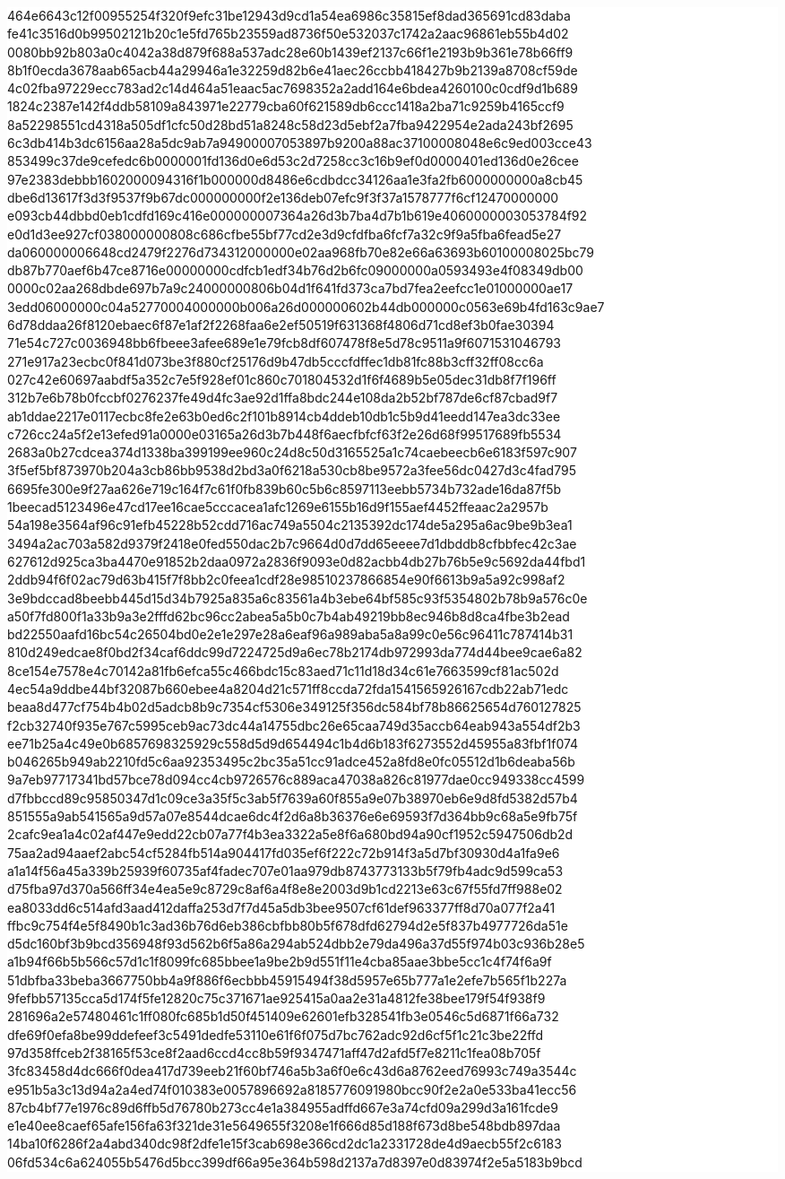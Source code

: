 464e6643c12f00955254f320f9efc31be12943d9cd1a54ea6986c35815ef8dad365691cd83daba
fe41c3516d0b99502121b20c1e5fd765b23559ad8736f50e532037c1742a2aac96861eb55b4d02
0080bb92b803a0c4042a38d879f688a537adc28e60b1439ef2137c66f1e2193b9b361e78b66ff9
8b1f0ecda3678aab65acb44a29946a1e32259d82b6e41aec26ccbb418427b9b2139a8708cf59de
4c02fba97229ecc783ad2c14d464a51eaac5ac7698352a2add164e6bdea4260100c0cdf9d1b689
1824c2387e142f4ddb58109a843971e22779cba60f621589db6ccc1418a2ba71c9259b4165ccf9
8a52298551cd4318a505df1cfc50d28bd51a8248c58d23d5ebf2a7fba9422954e2ada243bf2695
6c3db414b3dc6156aa28a5dc9ab7a94900007053897b9200a88ac37100008048e6c9ed003cce43
853499c37de9cefedc6b0000001fd136d0e6d53c2d7258cc3c16b9ef0d0000401ed136d0e26cee
97e2383debbb1602000094316f1b000000d8486e6cdbdcc34126aa1e3fa2fb6000000000a8cb45
dbe6d13617f3d3f9537f9b67dc000000000f2e136deb07efc9f3f37a1578777f6cf12470000000
e093cb44dbbd0eb1cdfd169c416e000000007364a26d3b7ba4d7b1b619e4060000003053784f92
e0d1d3ee927cf038000000808c686cfbe55bf77cd2e3d9cfdfba6fcf7a32c9f9a5fba6fead5e27
da060000006648cd2479f2276d734312000000e02aa968fb70e82e66a63693b60100008025bc79
db87b770aef6b47ce8716e00000000cdfcb1edf34b76d2b6fc09000000a0593493e4f08349db00
0000c02aa268dbde697b7a9c24000000806b04d1f641fd373ca7bd7fea2eefcc1e01000000ae17
3edd06000000c04a52770004000000b006a26d000000602b44db000000c0563e69b4fd163c9ae7
6d78ddaa26f8120ebaec6f87e1af2f2268faa6e2ef50519f631368f4806d71cd8ef3b0fae30394
71e54c727c0036948bb6fbeee3afee689e1e79fcb8df607478f8e5d78c9511a9f6071531046793
271e917a23ecbc0f841d073be3f880cf25176d9b47db5cccfdffec1db81fc88b3cff32ff08cc6a
027c42e60697aabdf5a352c7e5f928ef01c860c701804532d1f6f4689b5e05dec31db8f7f196ff
312b7e6b78b0fccbf0276237fe49d4fc3ae92d1ffa8bdc244e108da2b52bf787de6cf87cbad9f7
ab1ddae2217e0117ecbc8fe2e63b0ed6c2f101b8914cb4ddeb10db1c5b9d41eedd147ea3dc33ee
c726cc24a5f2e13efed91a0000e03165a26d3b7b448f6aecfbfcf63f2e26d68f99517689fb5534
2683a0b27cdcea374d1338ba399199ee960c24d8c50d3165525a1c74caebeecb6e6183f597c907
3f5ef5bf873970b204a3cb86bb9538d2bd3a0f6218a530cb8be9572a3fee56dc0427d3c4fad795
6695fe300e9f27aa626e719c164f7c61f0fb839b60c5b6c8597113eebb5734b732ade16da87f5b
1beecad5123496e47cd17ee16cae5cccacea1afc1269e6155b16d9f155aef4452ffeaac2a2957b
54a198e3564af96c91efb45228b52cdd716ac749a5504c2135392dc174de5a295a6ac9be9b3ea1
3494a2ac703a582d9379f2418e0fed550dac2b7c9664d0d7dd65eeee7d1dbddb8cfbbfec42c3ae
627612d925ca3ba4470e91852b2daa0972a2836f9093e0d82acbb4db27b76b5e9c5692da44fbd1
2ddb94f6f02ac79d63b415f7f8bb2c0feea1cdf28e98510237866854e90f6613b9a5a92c998af2
3e9bdccad8beebb445d15d34b7925a835a6c83561a4b3ebe64bf585c93f5354802b78b9a576c0e
a50f7fd800f1a33b9a3e2fffd62bc96cc2abea5a5b0c7b4ab49219bb8ec946b8d8ca4fbe3b2ead
bd22550aafd16bc54c26504bd0e2e1e297e28a6eaf96a989aba5a8a99c0e56c96411c787414b31
810d249edcae8f0bd2f34caf6ddc99d7224725d9a6ec78b2174db972993da774d44bee9cae6a82
8ce154e7578e4c70142a81fb6efca55c466bdc15c83aed71c11d18d34c61e7663599cf81ac502d
4ec54a9ddbe44bf32087b660ebee4a8204d21c571ff8ccda72fda1541565926167cdb22ab71edc
beaa8d477cf754b4b02d5adcb8b9c7354cf5306e349125f356dc584bf78b86625654d760127825
f2cb32740f935e767c5995ceb9ac73dc44a14755dbc26e65caa749d35accb64eab943a554df2b3
ee71b25a4c49e0b6857698325929c558d5d9d654494c1b4d6b183f6273552d45955a83fbf1f074
b046265b949ab2210fd5c6aa92353495c2bc35a51cc91adce452a8fd8e0fc05512d1b6deaba56b
9a7eb97717341bd57bce78d094cc4cb9726576c889aca47038a826c81977dae0cc949338cc4599
d7fbbccd89c95850347d1c09ce3a35f5c3ab5f7639a60f855a9e07b38970eb6e9d8fd5382d57b4
851555a9ab541565a9d57a07e8544dcae6dc4f2d6a8b36376e6e69593f7d364bb9c68a5e9fb75f
2cafc9ea1a4c02af447e9edd22cb07a77f4b3ea3322a5e8f6a680bd94a90cf1952c5947506db2d
75aa2ad94aaef2abc54cf5284fb514a904417fd035ef6f222c72b914f3a5d7bf30930d4a1fa9e6
a1a14f56a45a339b25939f60735af4fadec707e01aa979db8743773133b5f79fb4adc9d599ca53
d75fba97d370a566ff34e4ea5e9c8729c8af6a4f8e8e2003d9b1cd2213e63c67f55fd7ff988e02
ea8033dd6c514afd3aad412daffa253d7f7d45a5db3bee9507cf61def963377ff8d70a077f2a41
ffbc9c754f4e5f8490b1c3ad36b76d6eb386cbfbb80b5f678dfd62794d2e5f837b4977726da51e
d5dc160bf3b9bcd356948f93d562b6f5a86a294ab524dbb2e79da496a37d55f974b03c936b28e5
a1b94f66b5b566c57d1c1f8099fc685bbee1a9be2b9d551f11e4cba85aae3bbe5cc1c4f74f6a9f
51dbfba33beba3667750bb4a9f886f6ecbbb45915494f38d5957e65b777a1e2efe7b565f1b227a
9fefbb57135cca5d174f5fe12820c75c371671ae925415a0aa2e31a4812fe38bee179f54f938f9
281696a2e57480461c1ff080fc685b1d50f451409e62601efb328541fb3e0546c5d6871f66a732
dfe69f0efa8be99ddefeef3c5491dedfe53110e61f6f075d7bc762adc92d6cf5f1c21c3be22ffd
97d358ffceb2f38165f53ce8f2aad6ccd4cc8b59f9347471aff47d2afd5f7e8211c1fea08b705f
3fc83458d4dc666f0dea417d739eeb21f60bf746a5b3a6f0e6c43d6a8762eed76993c749a3544c
e951b5a3c13d94a2a4ed74f010383e0057896692a8185776091980bcc90f2e2a0e533ba41ecc56
87cb4bf77e1976c89d6ffb5d76780b273cc4e1a384955adffd667e3a74cfd09a299d3a161fcde9
e1e40ee8caef65afe156fa63f321de31e5649655f3208e1f666d85d188f673d8be548bdb897daa
14ba10f6286f2a4abd340dc98f2dfe1e15f3cab698e366cd2dc1a2331728de4d9aecb55f2c6183
06fd534c6a624055b5476d5bcc399df66a95e364b598d2137a7d8397e0d83974f2e5a5183b9bcd